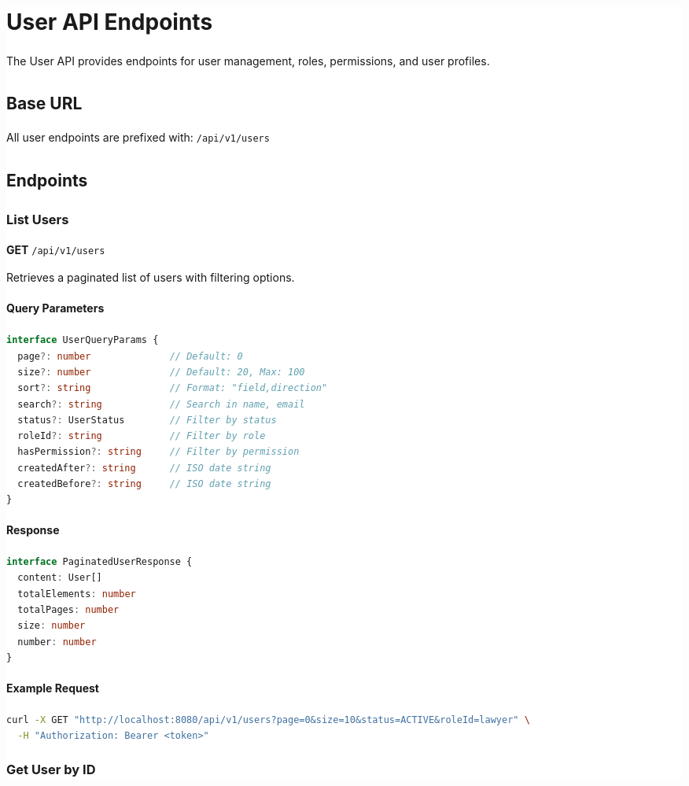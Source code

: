 # User API Endpoints

The User API provides endpoints for user management, roles, permissions, and user profiles.

## Base URL

All user endpoints are prefixed with: `/api/v1/users`

## Endpoints

### List Users

**GET** `/api/v1/users`

Retrieves a paginated list of users with filtering options.

#### Query Parameters

```typescript
interface UserQueryParams {
  page?: number              // Default: 0
  size?: number              // Default: 20, Max: 100
  sort?: string              // Format: "field,direction"
  search?: string            // Search in name, email
  status?: UserStatus        // Filter by status
  roleId?: string            // Filter by role
  hasPermission?: string     // Filter by permission
  createdAfter?: string      // ISO date string
  createdBefore?: string     // ISO date string
}
```

#### Response

```typescript
interface PaginatedUserResponse {
  content: User[]
  totalElements: number
  totalPages: number
  size: number
  number: number
}
```

#### Example Request

```bash
curl -X GET "http://localhost:8080/api/v1/users?page=0&size=10&status=ACTIVE&roleId=lawyer" \
  -H "Authorization: Bearer <token>"
```

### Get User by ID
